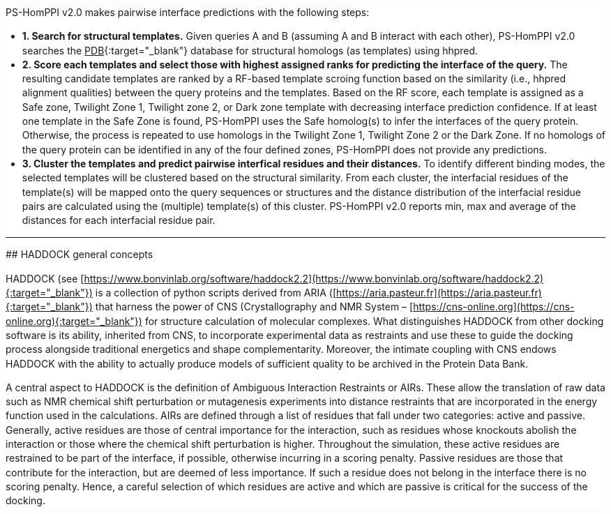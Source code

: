PS-HomPPI v2.0 makes pairwise interface predictions with the following steps:

* **1. Search for structural templates.** Given queries A and B (assuming A and B interact with each other), PS-HomPPI v2.0 searches the [PDB](https://www.rcsb.org/structure/){:target="_blank"} database for structural homologs (as templates) using hhpred.
* **2. Score each templates and select those with highest assigned ranks for
  predicting the interface of the query.** The resulting candidate
  templates are ranked by a RF-based template scroing function based on the similarity (i.e.,
  hhpred alignment qualities) between the query proteins and the templates. Based on
  the RF score, each template is assigned as a Safe zone, Twilight Zone 1,
  Twilight zone 2, or Dark zone template with decreasing interface prediction confidence.
  If at least one template in
  the Safe Zone is found, PS-HomPPI uses the Safe homolog(s) to infer the
  interfaces of the query protein. Otherwise, the process is repeated to use
  homologs in the Twilight Zone 1, Twilight Zone 2 or the Dark Zone. If no homologs of the
  query protein can be identified in any of the four defined zones, PS-HomPPI does
  not provide any predictions.
* **3. Cluster the templates and predict pairwise interfical residues and their distances.** To identify different binding modes, the selected templates will be clustered based on the structural similarity. From each cluster, the interfacial residues of the template(s) will be mapped onto the query sequences or structures and the distance distribution of the interfacial residue pairs are calculated using the (multiple) template(s) of this cluster. PS-HomPPI v2.0 reports min, max and average of the distances for each interfacial residue pair.



<hr>
## HADDOCK general concepts

HADDOCK (see [https://www.bonvinlab.org/software/haddock2.2](https://www.bonvinlab.org/software/haddock2.2){:target="_blank"})
is a collection of python scripts derived from ARIA ([https://aria.pasteur.fr](https://aria.pasteur.fr){:target="_blank"}) that harness the
power of CNS (Crystallography and NMR System – [https://cns-online.org](https://cns-online.org){:target="_blank"}) for structure
calculation of molecular complexes. What distinguishes HADDOCK from other docking software is its ability, inherited
from CNS, to incorporate experimental data as restraints and use these to guide the docking process alongside
traditional energetics and shape complementarity. Moreover, the intimate coupling with CNS endows HADDOCK with the
ability to actually produce models of sufficient quality to be archived in the Protein Data Bank.

A central aspect to HADDOCK is the definition of Ambiguous Interaction Restraints or AIRs. These allow the translation
of raw data such as NMR chemical shift perturbation or mutagenesis experiments into distance restraints that are
incorporated in the energy function used in the calculations. AIRs are defined through a list of residues that fall
under two categories: active and passive. Generally, active residues are those of central importance for the
interaction, such as residues whose knockouts abolish the interaction or those where the chemical shift perturbation is
higher. Throughout the simulation, these active residues are restrained to be part of the interface, if possible,
otherwise incurring in a scoring penalty. Passive residues are those that contribute for the interaction, but are
deemed of less importance. If such a residue does not belong in the interface there is no scoring penalty. Hence, a
careful selection of which residues are active and which are passive is critical for the success of the docking.
